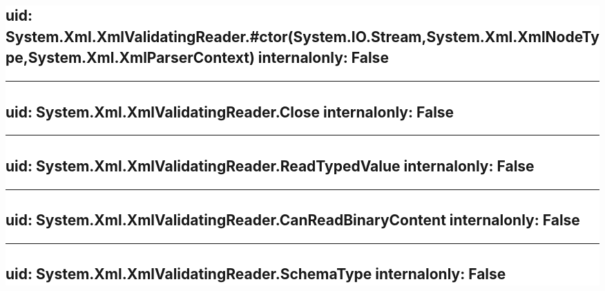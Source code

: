 uid: System.Xml.XmlValidatingReader.#ctor(System.IO.Stream,System.Xml.XmlNodeType,System.Xml.XmlParserContext)
internalonly: False
---

---
uid: System.Xml.XmlValidatingReader.Close
internalonly: False
---

---
uid: System.Xml.XmlValidatingReader.ReadTypedValue
internalonly: False
---

---
uid: System.Xml.XmlValidatingReader.CanReadBinaryContent
internalonly: False
---

---
uid: System.Xml.XmlValidatingReader.SchemaType
internalonly: False
---
